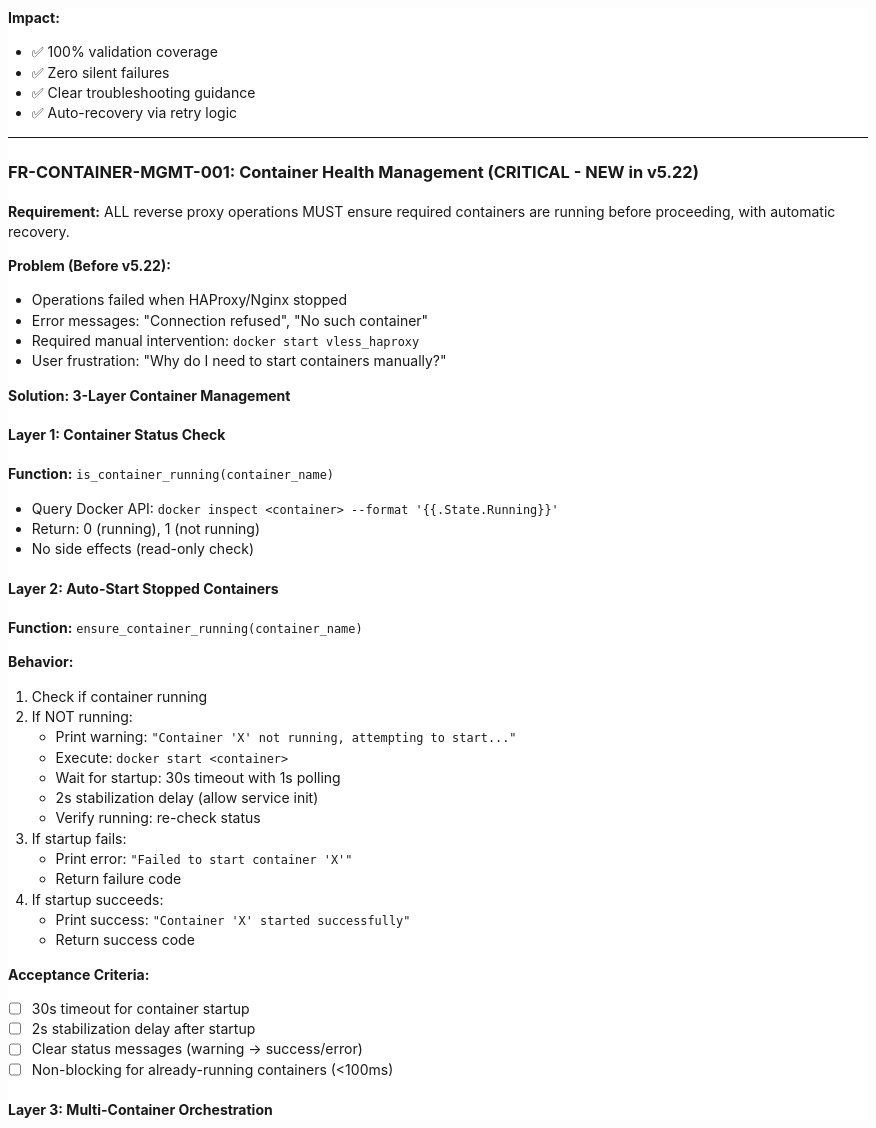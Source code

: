 **Impact:**
- ✅ 100% validation coverage
- ✅ Zero silent failures
- ✅ Clear troubleshooting guidance
- ✅ Auto-recovery via retry logic

---

### FR-CONTAINER-MGMT-001: Container Health Management (CRITICAL - NEW in v5.22)

**Requirement:** ALL reverse proxy operations MUST ensure required containers are running before proceeding, with automatic recovery.

**Problem (Before v5.22):**
- Operations failed when HAProxy/Nginx stopped
- Error messages: "Connection refused", "No such container"
- Required manual intervention: `docker start vless_haproxy`
- User frustration: "Why do I need to start containers manually?"

**Solution: 3-Layer Container Management**

#### Layer 1: Container Status Check

**Function:** `is_container_running(container_name)`
- Query Docker API: `docker inspect <container> --format '{{.State.Running}}'`
- Return: 0 (running), 1 (not running)
- No side effects (read-only check)

#### Layer 2: Auto-Start Stopped Containers

**Function:** `ensure_container_running(container_name)`

**Behavior:**
1. Check if container running
2. If NOT running:
   - Print warning: `"Container 'X' not running, attempting to start..."`
   - Execute: `docker start <container>`
   - Wait for startup: 30s timeout with 1s polling
   - 2s stabilization delay (allow service init)
   - Verify running: re-check status
3. If startup fails:
   - Print error: `"Failed to start container 'X'"`
   - Return failure code
4. If startup succeeds:
   - Print success: `"Container 'X' started successfully"`
   - Return success code

**Acceptance Criteria:**
- [ ] 30s timeout for container startup
- [ ] 2s stabilization delay after startup
- [ ] Clear status messages (warning → success/error)
- [ ] Non-blocking for already-running containers (<100ms)

#### Layer 3: Multi-Container Orchestration
